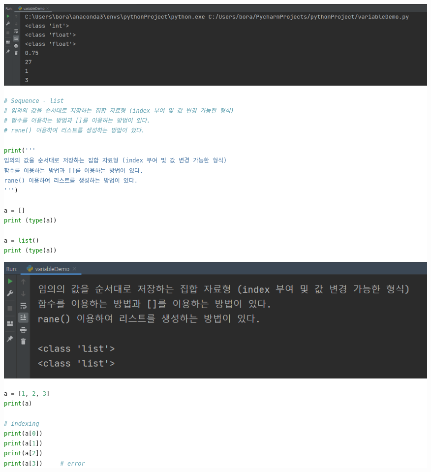 ![image-20210104141438926](210104_Interface_development_1.assets/image-20210104141438926.png)

```python
# Sequence - list
# 임의의 값을 순서대로 저장하는 집합 자료형 (index 부여 및 값 변경 가능한 형식)
# 함수를 이용하는 방법과 []를 이용하는 방법이 있다.
# rane() 이용하여 리스트를 생성하는 방법이 있다.	

print('''
임의의 값을 순서대로 저장하는 집합 자료형 (index 부여 및 값 변경 가능한 형식)
함수를 이용하는 방법과 []를 이용하는 방법이 있다.
rane() 이용하여 리스트를 생성하는 방법이 있다.	
''')

a = []
print (type(a))

a = list()
print (type(a))
```

![image-20210104141855760](210104_Interface_development_1.assets/image-20210104141855760.png)



```python
a = [1, 2, 3]
print(a)

# indexing
print(a[0])
print(a[1])
print(a[2])
print(a[3]) 	# error
```
